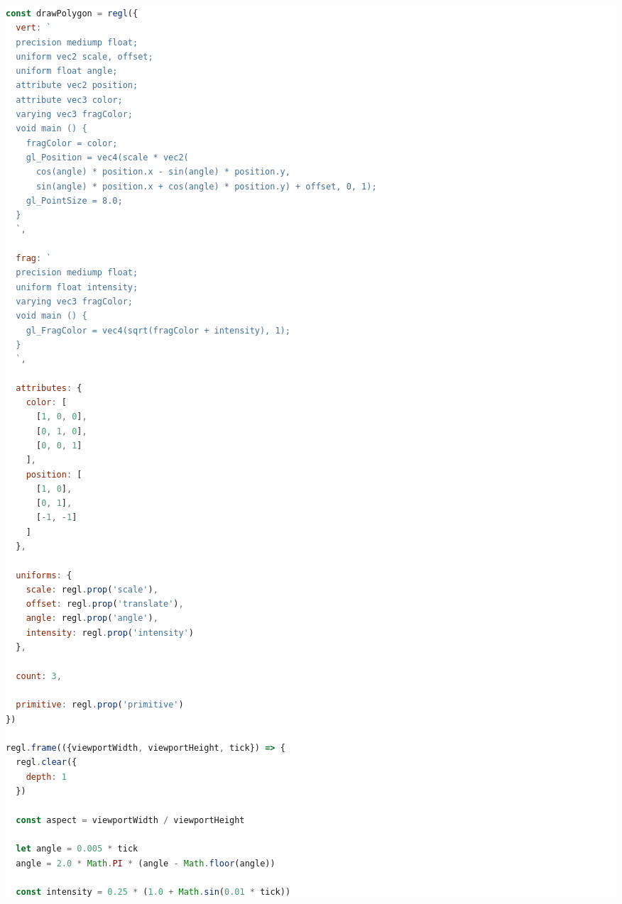 ```javascript
const drawPolygon = regl({
  vert: `
  precision mediump float;
  uniform vec2 scale, offset;
  uniform float angle;
  attribute vec2 position;
  attribute vec3 color;
  varying vec3 fragColor;
  void main () {
    fragColor = color;
    gl_Position = vec4(scale * vec2(
      cos(angle) * position.x - sin(angle) * position.y,
      sin(angle) * position.x + cos(angle) * position.y) + offset, 0, 1);
    gl_PointSize = 8.0;
  }
  `,

  frag: `
  precision mediump float;
  uniform float intensity;
  varying vec3 fragColor;
  void main () {
    gl_FragColor = vec4(sqrt(fragColor + intensity), 1);
  }
  `,

  attributes: {
    color: [
      [1, 0, 0],
      [0, 1, 0],
      [0, 0, 1]
    ],
    position: [
      [1, 0],
      [0, 1],
      [-1, -1]
    ]
  },

  uniforms: {
    scale: regl.prop('scale'),
    offset: regl.prop('translate'),
    angle: regl.prop('angle'),
    intensity: regl.prop('intensity')
  },

  count: 3,

  primitive: regl.prop('primitive')
})

regl.frame(({viewportWidth, viewportHeight, tick}) => {
  regl.clear({
    depth: 1
  })

  const aspect = viewportWidth / viewportHeight

  let angle = 0.005 * tick
  angle = 2.0 * Math.PI * (angle - Math.floor(angle))

  const intensity = 0.25 * (1.0 + Math.sin(0.01 * tick))

```